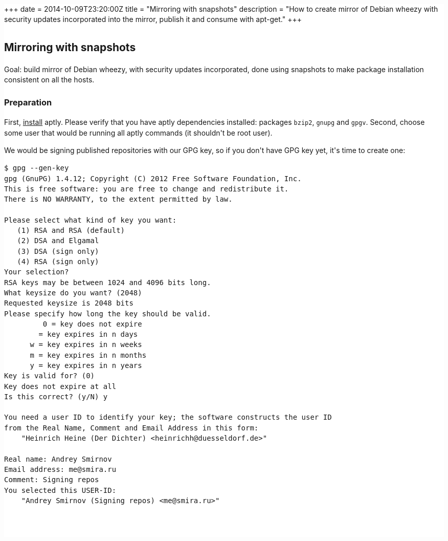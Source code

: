 +++
date = 2014-10-09T23:20:00Z
title = "Mirroring with snapshots"
description = "How to create mirror of Debian wheezy with security updates incorporated into the mirror, publish it and consume with apt-get."
+++

Mirroring with snapshots
------------------------

<p class="lead">Goal: build mirror of Debian wheezy, with security updates incorporated,
done using snapshots to make package installation consistent on all the hosts.</p>

### Preparation

First, [install](/download/) aptly. Please verify that you have aptly
dependencies installed: packages `bzip2`, `gnupg` and `gpgv`.
Second, choose some user that would
be running all aptly commands (it shouldn't be root user).

We would be signing published repositories with our GPG key, so if you don't
have GPG key yet, it's time to create one:

<pre class="code">
$ gpg --gen-key
gpg (GnuPG) 1.4.12; Copyright (C) 2012 Free Software Foundation, Inc.
This is free software: you are free to change and redistribute it.
There is NO WARRANTY, to the extent permitted by law.

Please select what kind of key you want:
   (1) RSA and RSA (default)
   (2) DSA and Elgamal
   (3) DSA (sign only)
   (4) RSA (sign only)
Your selection?
RSA keys may be between 1024 and 4096 bits long.
What keysize do you want? (2048)
Requested keysize is 2048 bits
Please specify how long the key should be valid.
         0 = key does not expire
      <n>  = key expires in n days
      <n>w = key expires in n weeks
      <n>m = key expires in n months
      <n>y = key expires in n years
Key is valid for? (0)
Key does not expire at all
Is this correct? (y/N) y

You need a user ID to identify your key; the software constructs the user ID
from the Real Name, Comment and Email Address in this form:
    "Heinrich Heine (Der Dichter) &lt;heinrichh@duesseldorf.de&gt;"

Real name: Andrey Smirnov
Email address: me@smira.ru
Comment: Signing repos
You selected this USER-ID:
    "Andrey Smirnov (Signing repos) &lt;me@smira.ru&gt;"
